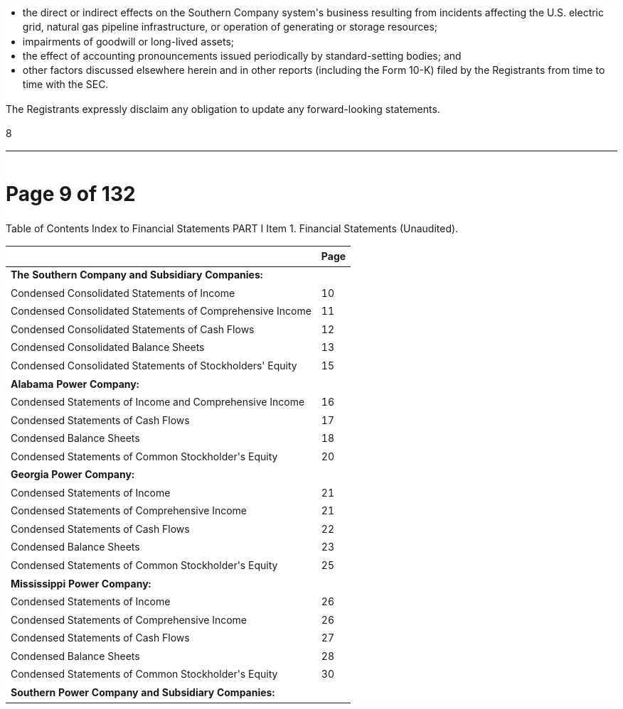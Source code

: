 *   the direct or indirect effects on the Southern Company system's business resulting from incidents affecting the U.S. electric grid, natural gas pipeline
infrastructure, or operation of generating or storage resources;
*   impairments of goodwill or long-lived assets;
*   the effect of accounting pronouncements issued periodically by standard-setting bodies; and
*   other factors discussed elsewhere herein and in other reports (including the Form 10-K) filed by the Registrants from time to time with the SEC.

The Registrants expressly disclaim any obligation to update any forward-looking statements.

8

---


# Page 9 of 132

Table of Contents
Index to Financial Statements
PART I
Item 1. Financial Statements (Unaudited).

|                                                                 | Page |
| :---------------------------------------------------------------- | :--- |
| **The Southern Company and Subsidiary Companies:**                |      |
| Condensed Consolidated Statements of Income                       | 10   |
| Condensed Consolidated Statements of Comprehensive Income         | 11   |
| Condensed Consolidated Statements of Cash Flows                   | 12   |
| Condensed Consolidated Balance Sheets                             | 13   |
| Condensed Consolidated Statements of Stockholders' Equity         | 15   |
| **Alabama Power Company:**                                        |      |
| Condensed Statements of Income and Comprehensive Income           | 16   |
| Condensed Statements of Cash Flows                                | 17   |
| Condensed Balance Sheets                                          | 18   |
| Condensed Statements of Common Stockholder's Equity               | 20   |
| **Georgia Power Company:**                                        |      |
| Condensed Statements of Income                                    | 21   |
| Condensed Statements of Comprehensive Income                      | 21   |
| Condensed Statements of Cash Flows                                | 22   |
| Condensed Balance Sheets                                          | 23   |
| Condensed Statements of Common Stockholder's Equity               | 25   |
| **Mississippi Power Company:**                                    |      |
| Condensed Statements of Income                                    | 26   |
| Condensed Statements of Comprehensive Income                      | 26   |
| Condensed Statements of Cash Flows                                | 27   |
| Condensed Balance Sheets                                          | 28   |
| Condensed Statements of Common Stockholder's Equity               | 30   |
| **Southern Power Company and Subsidiary Companies:**              |      |